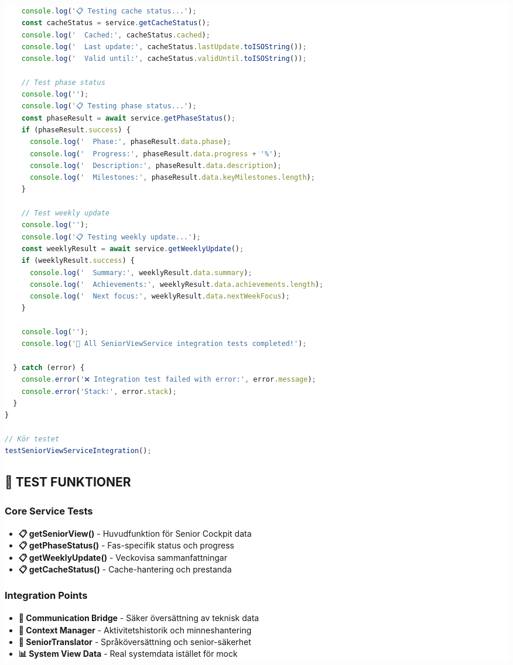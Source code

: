 ```javascript
    console.log('📋 Testing cache status...');
    const cacheStatus = service.getCacheStatus();
    console.log('  Cached:', cacheStatus.cached);
    console.log('  Last update:', cacheStatus.lastUpdate.toISOString());
    console.log('  Valid until:', cacheStatus.validUntil.toISOString());
    
    // Test phase status
    console.log('');
    console.log('📋 Testing phase status...');
    const phaseResult = await service.getPhaseStatus();
    if (phaseResult.success) {
      console.log('  Phase:', phaseResult.data.phase);
      console.log('  Progress:', phaseResult.data.progress + '%');
      console.log('  Description:', phaseResult.data.description);
      console.log('  Milestones:', phaseResult.data.keyMilestones.length);
    }
    
    // Test weekly update
    console.log('');
    console.log('📋 Testing weekly update...');
    const weeklyResult = await service.getWeeklyUpdate();
    if (weeklyResult.success) {
      console.log('  Summary:', weeklyResult.data.summary);
      console.log('  Achievements:', weeklyResult.data.achievements.length);
      console.log('  Next focus:', weeklyResult.data.nextWeekFocus);
    }
    
    console.log('');
    console.log('🎉 All SeniorViewService integration tests completed!');
    
  } catch (error) {
    console.error('❌ Integration test failed with error:', error.message);
    console.error('Stack:', error.stack);
  }
}

// Kör testet
testSeniorViewServiceIntegration();
```

## 🎯 TEST FUNKTIONER

### Core Service Tests
- **📋 getSeniorView()** - Huvudfunktion för Senior Cockpit data
- **📋 getPhaseStatus()** - Fas-specifik status och progress
- **📋 getWeeklyUpdate()** - Veckovisa sammanfattningar
- **📋 getCacheStatus()** - Cache-hantering och prestanda

### Integration Points
- **🌉 Communication Bridge** - Säker översättning av teknisk data
- **🧠 Context Manager** - Aktivitetshistorik och minneshantering
- **🔄 SeniorTranslator** - Språköversättning och senior-säkerhet
- **📊 System View Data** - Real systemdata istället för mock
